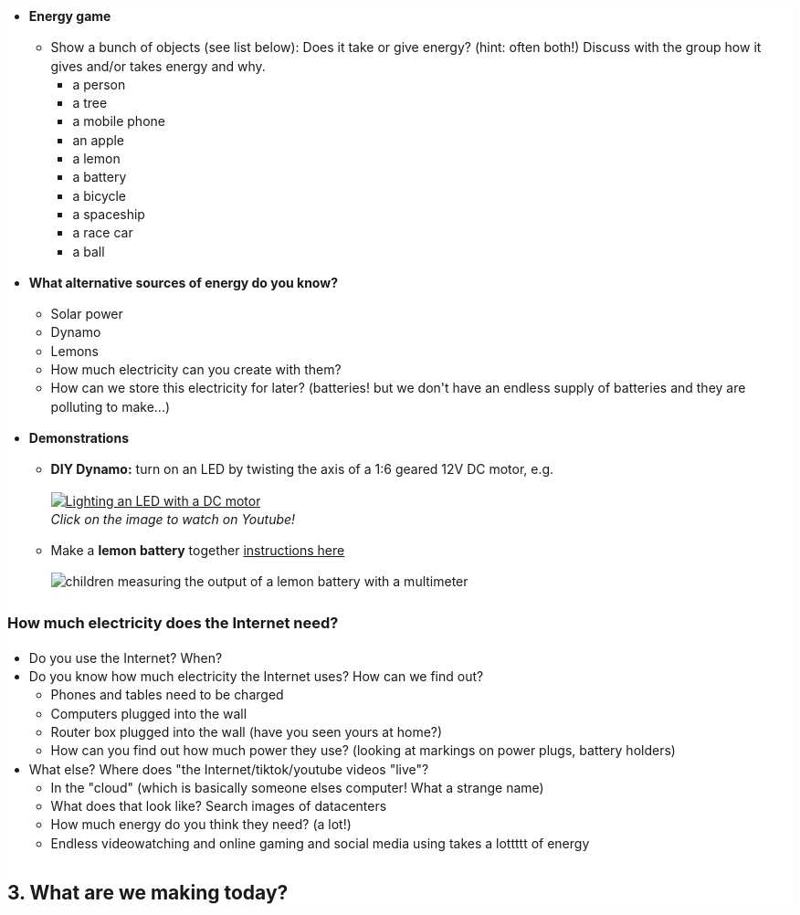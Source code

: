 * **Energy game** 
	* Show a bunch of objects (see list below): Does it take or give energy? (hint: often both!) Discuss with the group how it gives and/or takes energy and why.
		* a person
		* a tree
		* a mobile phone
		* an apple
		* a lemon
		* a battery
		* a bicycle
		* a spaceship
		* a race car
		* a ball 
	
* **What alternative sources of energy do you know?**
	* Solar power
	* Dynamo
	* Lemons
	* How much electricity can you create with them? 
	* How can we store this electricity for later? (batteries! but we don't have an endless supply of batteries and they are polluting to make...)

* **Demonstrations**

	* **DIY Dynamo:** turn on an LED by twisting the axis of a 1:6 geared 12V DC motor, e.g.

		[![Lighting an LED with a DC motor](https://img.youtube.com/vi/AXfvayFPXFU/0.jpg)](https://www.youtube.com/watch?v=AXfvayFPXFU)
		<br>*Click on the image to watch on Youtube!*
	
	* Make a **lemon battery** together [instructions here](https://www.panasonic.com/global/consumer/battery/academy/lemon.html)
	
		<img src="./images/lemonbattery.jpg" alt="children measuring the output of a lemon battery with a multimeter" width="500"/>
		

### How much electricity does the Internet need?

* Do you use the Internet? When?
* Do you know how much electricity the Internet uses? How can we find out? 
	* Phones and tables need to be charged
	* Computers plugged into the wall
	* Router box plugged into the wall (have you seen yours at home?)
	* How can you find out how much power they use? (looking at markings on power plugs, battery holders)	
* What else? Where does "the Internet/tiktok/youtube videos "live"?
	* In the "cloud" (which is basically someone elses computer! What a strange name)
	* What does that look like? Search images of datacenters
	* How much energy do you think they need? (a lot!)
	* Endless videowatching and online gaming and social media using takes a lottttt of energy


</strike>


## 3. What are we making today?
